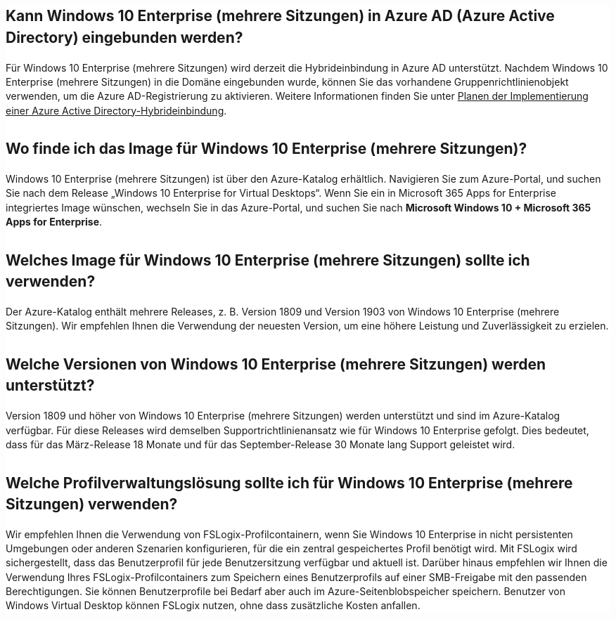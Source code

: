 ## <a name="can-windows-10-enterprise-multi-session-be-azure-active-directory-ad-joined"></a>Kann Windows 10 Enterprise (mehrere Sitzungen) in Azure AD (Azure Active Directory) eingebunden werden?

Für Windows 10 Enterprise (mehrere Sitzungen) wird derzeit die Hybrideinbindung in Azure AD unterstützt. Nachdem Windows 10 Enterprise (mehrere Sitzungen) in die Domäne eingebunden wurde, können Sie das vorhandene Gruppenrichtlinienobjekt verwenden, um die Azure AD-Registrierung zu aktivieren. Weitere Informationen finden Sie unter [Planen der Implementierung einer Azure Active Directory-Hybrideinbindung](../active-directory/devices/hybrid-azuread-join-plan.md).
 
## <a name="where-can-i-find-the-windows-10-enterprise-multi-session-image"></a>Wo finde ich das Image für Windows 10 Enterprise (mehrere Sitzungen)?

Windows 10 Enterprise (mehrere Sitzungen) ist über den Azure-Katalog erhältlich. Navigieren Sie zum Azure-Portal, und suchen Sie nach dem Release „Windows 10 Enterprise for Virtual Desktops“. Wenn Sie ein in Microsoft 365 Apps for Enterprise integriertes Image wünschen, wechseln Sie in das Azure-Portal, und suchen Sie nach **Microsoft Windows 10 + Microsoft 365 Apps for Enterprise**.

## <a name="which-windows-10-enterprise-multi-session-image-should-i-use"></a>Welches Image für Windows 10 Enterprise (mehrere Sitzungen) sollte ich verwenden?

Der Azure-Katalog enthält mehrere Releases, z. B. Version 1809 und Version 1903 von Windows 10 Enterprise (mehrere Sitzungen). Wir empfehlen Ihnen die Verwendung der neuesten Version, um eine höhere Leistung und Zuverlässigkeit zu erzielen.
 
## <a name="which-windows-10-enterprise-multi-session-versions-are-supported"></a>Welche Versionen von Windows 10 Enterprise (mehrere Sitzungen) werden unterstützt?

Version 1809 und höher von Windows 10 Enterprise (mehrere Sitzungen) werden unterstützt und sind im Azure-Katalog verfügbar. Für diese Releases wird demselben Supportrichtlinienansatz wie für Windows 10 Enterprise gefolgt. Dies bedeutet, dass für das März-Release 18 Monate und für das September-Release 30 Monate lang Support geleistet wird.
 
## <a name="which-profile-management-solution-should-i-use-for-windows-10-enterprise-multi-session"></a>Welche Profilverwaltungslösung sollte ich für Windows 10 Enterprise (mehrere Sitzungen) verwenden?

Wir empfehlen Ihnen die Verwendung von FSLogix-Profilcontainern, wenn Sie Windows 10 Enterprise in nicht persistenten Umgebungen oder anderen Szenarien konfigurieren, für die ein zentral gespeichertes Profil benötigt wird. Mit FSLogix wird sichergestellt, dass das Benutzerprofil für jede Benutzersitzung verfügbar und aktuell ist. Darüber hinaus empfehlen wir Ihnen die Verwendung Ihres FSLogix-Profilcontainers zum Speichern eines Benutzerprofils auf einer SMB-Freigabe mit den passenden Berechtigungen. Sie können Benutzerprofile bei Bedarf aber auch im Azure-Seitenblobspeicher speichern. Benutzer von Windows Virtual Desktop können FSLogix nutzen, ohne dass zusätzliche Kosten anfallen.
 